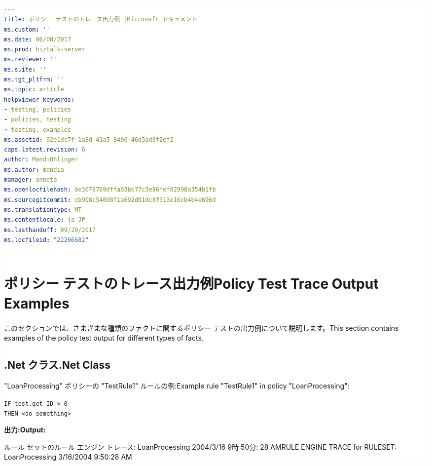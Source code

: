 ```yaml
---
title: ポリシー テストのトレース出力例 |Microsoft ドキュメント
ms.custom: ''
ms.date: 06/08/2017
ms.prod: biztalk-server
ms.reviewer: ''
ms.suite: ''
ms.tgt_pltfrm: ''
ms.topic: article
helpviewer_keywords:
- testing, policies
- policies, testing
- testing, examples
ms.assetid: 92e1dc7f-1a8d-41a5-84b6-46d5ad9f2ef2
caps.latest.revision: 6
author: MandiOhlinger
ms.author: mandia
manager: anneta
ms.openlocfilehash: 6e3678769dffa03bb77c3e86fef02998a354b1fb
ms.sourcegitcommit: cb908c540d8f1a692d01dc8f313e16cb4b4e696d
ms.translationtype: MT
ms.contentlocale: ja-JP
ms.lasthandoff: 09/20/2017
ms.locfileid: "22266682"
---
```

# <a name="policy-test-trace-output-examples"></a><span data-ttu-id="adda6-102">ポリシー テストのトレース出力例</span><span class="sxs-lookup"><span data-stu-id="adda6-102">Policy Test Trace Output Examples</span></span>
<span data-ttu-id="adda6-103">このセクションでは、さまざまな種類のファクトに関するポリシー テストの出力例について説明します。</span><span class="sxs-lookup"><span data-stu-id="adda6-103">This section contains examples of the policy test output for different types of facts.</span></span>  
  
## <a name="net-class"></a><span data-ttu-id="adda6-104">.Net クラス</span><span class="sxs-lookup"><span data-stu-id="adda6-104">.Net Class</span></span>  
 <span data-ttu-id="adda6-105">"LoanProcessing" ポリシーの "TestRule1" ルールの例:</span><span class="sxs-lookup"><span data-stu-id="adda6-105">Example rule "TestRule1" in policy "LoanProcessing":</span></span>  
  
```  
IF test.get_ID > 0  
THEN <do something>  
```  
  
 <span data-ttu-id="adda6-106">**出力:**</span><span class="sxs-lookup"><span data-stu-id="adda6-106">**Output:**</span></span>  
  
 <span data-ttu-id="adda6-107">ルール セットのルール エンジン トレース: LoanProcessing 2004/3/16 9時 50分: 28 AM</span><span class="sxs-lookup"><span data-stu-id="adda6-107">RULE ENGINE TRACE for RULESET: LoanProcessing 3/16/2004 9:50:28 AM</span></span>  
  